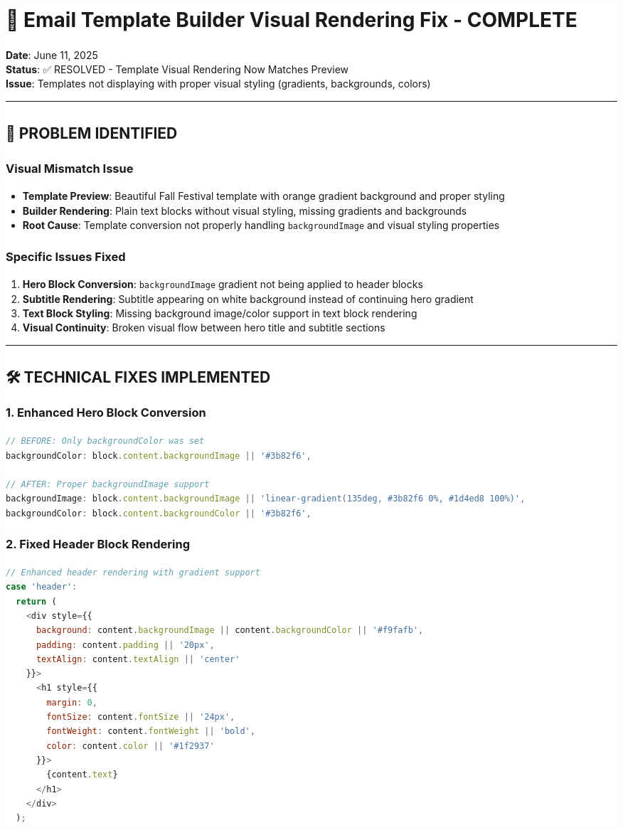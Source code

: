 # 🎨 Email Template Builder Visual Rendering Fix - COMPLETE

**Date**: June 11, 2025  
**Status**: ✅ RESOLVED - Template Visual Rendering Now Matches Preview  
**Issue**: Templates not displaying with proper visual styling (gradients, backgrounds, colors)  

---

## 🎯 PROBLEM IDENTIFIED

### **Visual Mismatch Issue**
- **Template Preview**: Beautiful Fall Festival template with orange gradient background and proper styling
- **Builder Rendering**: Plain text blocks without visual styling, missing gradients and backgrounds
- **Root Cause**: Template conversion not properly handling `backgroundImage` and visual styling properties

### **Specific Issues Fixed**
1. **Hero Block Conversion**: `backgroundImage` gradient not being applied to header blocks
2. **Subtitle Rendering**: Subtitle appearing on white background instead of continuing hero gradient
3. **Text Block Styling**: Missing background image/color support in text block rendering
4. **Visual Continuity**: Broken visual flow between hero title and subtitle sections

---

## 🛠️ TECHNICAL FIXES IMPLEMENTED

### **1. Enhanced Hero Block Conversion**
```javascript
// BEFORE: Only backgroundColor was set
backgroundColor: block.content.backgroundImage || '#3b82f6',

// AFTER: Proper backgroundImage support
backgroundImage: block.content.backgroundImage || 'linear-gradient(135deg, #3b82f6 0%, #1d4ed8 100%)',
backgroundColor: block.content.backgroundColor || '#3b82f6',
```

### **2. Fixed Header Block Rendering**
```javascript
// Enhanced header rendering with gradient support
case 'header':
  return (
    <div style={{ 
      background: content.backgroundImage || content.backgroundColor || '#f9fafb', 
      padding: content.padding || '20px', 
      textAlign: content.textAlign || 'center' 
    }}>
      <h1 style={{ 
        margin: 0, 
        fontSize: content.fontSize || '24px', 
        fontWeight: content.fontWeight || 'bold', 
        color: content.color || '#1f2937' 
      }}>
        {content.text}
      </h1>
    </div>
  );
```
